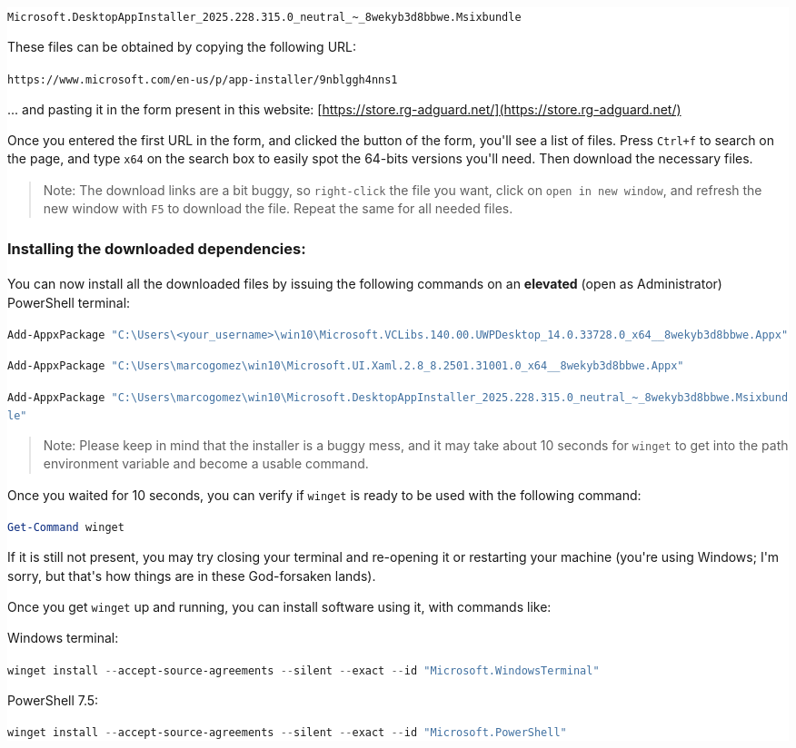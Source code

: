 `Microsoft.DesktopAppInstaller_2025.228.315.0_neutral_~_8wekyb3d8bbwe.Msixbundle`

These files can be obtained by copying the following URL:

```
https://www.microsoft.com/en-us/p/app-installer/9nblggh4nns1
```

... and pasting it in the form present in this website: [https://store.rg-adguard.net/](https://store.rg-adguard.net/)

Once you entered the first URL in the form, and clicked the button of the form, you'll see a list of files. Press `Ctrl+f` to search on the page, and type `x64` on the search box to easily spot the 64-bits versions you'll need. Then download the necessary files.

> Note: The download links are a bit buggy, so `right-click` the file you want, click on `open in new window`, and refresh the new window with `F5` to download the file. Repeat the same for all needed files.

### Installing the downloaded dependencies:

You can now install all the downloaded files by issuing the following commands on an **elevated** (open as Administrator) PowerShell terminal:

```powershell
Add-AppxPackage "C:\Users\<your_username>\win10\Microsoft.VCLibs.140.00.UWPDesktop_14.0.33728.0_x64__8wekyb3d8bbwe.Appx"
```

```powershell
Add-AppxPackage "C:\Users\marcogomez\win10\Microsoft.UI.Xaml.2.8_8.2501.31001.0_x64__8wekyb3d8bbwe.Appx"
```

```powershell
Add-AppxPackage "C:\Users\marcogomez\win10\Microsoft.DesktopAppInstaller_2025.228.315.0_neutral_~_8wekyb3d8bbwe.Msixbundle"
```

> Note: Please keep in mind that the installer is a buggy mess, and it may take about 10 seconds for `winget` to get into the path environment variable and become a usable command.

Once you waited for 10 seconds, you can verify if `winget` is ready to be used with the following command:

```powershell
Get-Command winget
```

If it is still not present, you may try closing your terminal and re-opening it or restarting your machine (you're using Windows; I'm sorry, but that's how things are in these God-forsaken lands).

Once you get `winget` up and running, you can install software using it, with commands like:

Windows terminal:
```powershell
winget install --accept-source-agreements --silent --exact --id "Microsoft.WindowsTerminal"
```

PowerShell 7.5:
```powershell
winget install --accept-source-agreements --silent --exact --id "Microsoft.PowerShell"
```
